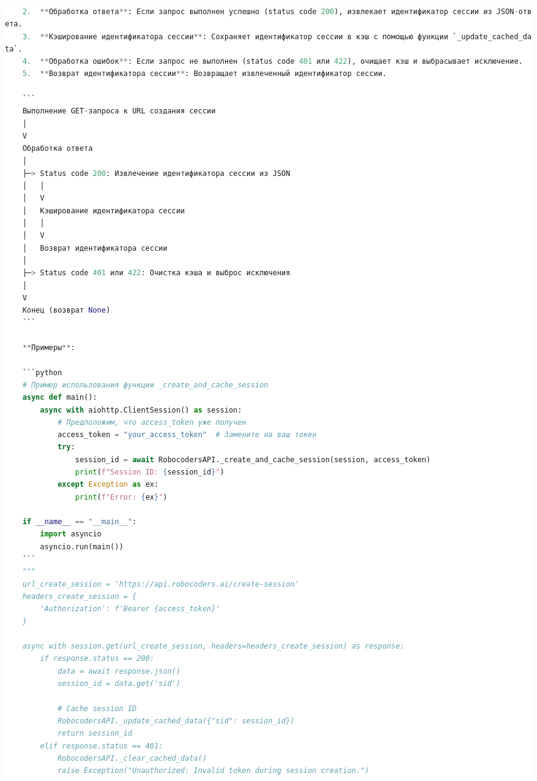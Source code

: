 ```python
    2.  **Обработка ответа**: Если запрос выполнен успешно (status code 200), извлекает идентификатор сессии из JSON-ответа.
    3.  **Кэширование идентификатора сессии**: Сохраняет идентификатор сессии в кэш с помощью функции `_update_cached_data`.
    4.  **Обработка ошибок**: Если запрос не выполнен (status code 401 или 422), очищает кэш и выбрасывает исключение.
    5.  **Возврат идентификатора сессии**: Возвращает извлеченный идентификатор сессии.

    ```
    Выполнение GET-запроса к URL создания сессии
    │
    V
    Обработка ответа
    │
    ├─> Status code 200: Извлечение идентификатора сессии из JSON
    │   │
    │   V
    │   Кэширование идентификатора сессии
    │   │
    │   V
    │   Возврат идентификатора сессии
    │
    ├─> Status code 401 или 422: Очистка кэша и выброс исключения
    │
    V
    Конец (возврат None)
    ```

    **Примеры**:

    ```python
    # Пример использования функции _create_and_cache_session
    async def main():
        async with aiohttp.ClientSession() as session:
            # Предположим, что access_token уже получен
            access_token = "your_access_token"  # Замените на ваш токен
            try:
                session_id = await RobocodersAPI._create_and_cache_session(session, access_token)
                print(f"Session ID: {session_id}")
            except Exception as ex:
                print(f"Error: {ex}")

    if __name__ == "__main__":
        import asyncio
        asyncio.run(main())
    ```
    """
    url_create_session = 'https://api.robocoders.ai/create-session'
    headers_create_session = {
        'Authorization': f'Bearer {access_token}'
    }

    async with session.get(url_create_session, headers=headers_create_session) as response:
        if response.status == 200:
            data = await response.json()
            session_id = data.get('sid')

            # Cache session ID
            RobocodersAPI._update_cached_data({"sid": session_id})
            return session_id
        elif response.status == 401:
            RobocodersAPI._clear_cached_data()
            raise Exception("Unauthorized: Invalid token during session creation.")
```